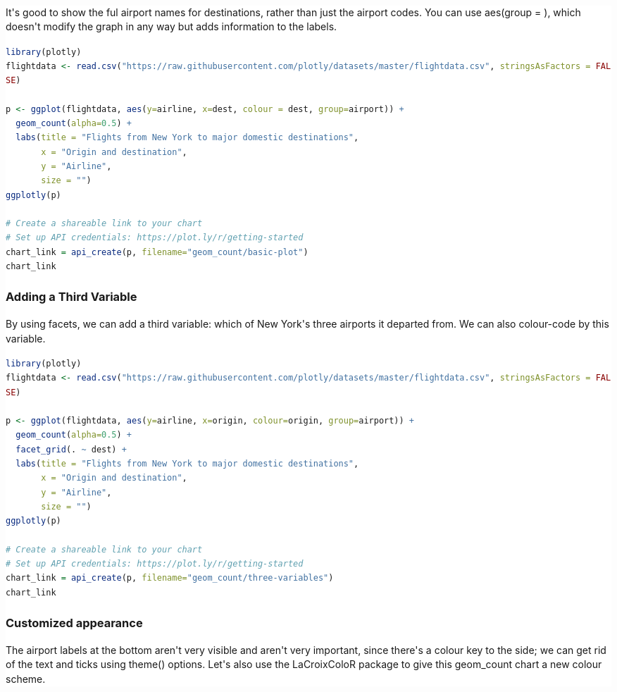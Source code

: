 It's good to show the ful airport names for destinations, rather than just the airport codes. You can use aes(group = ), which doesn't modify the graph in any way but adds information to the labels.


```r
library(plotly)
flightdata <- read.csv("https://raw.githubusercontent.com/plotly/datasets/master/flightdata.csv", stringsAsFactors = FALSE)

p <- ggplot(flightdata, aes(y=airline, x=dest, colour = dest, group=airport)) +
  geom_count(alpha=0.5) +
  labs(title = "Flights from New York to major domestic destinations",
       x = "Origin and destination",
       y = "Airline",
       size = "")
ggplotly(p)

# Create a shareable link to your chart
# Set up API credentials: https://plot.ly/r/getting-started
chart_link = api_create(p, filename="geom_count/basic-plot")
chart_link
```

<iframe src="https://plot.ly/~RPlotBot/5819.embed" width="800" height="600" id="igraph" scrolling="no" seamless="seamless" frameBorder="0"> </iframe>

### Adding a Third Variable
By using facets, we can add a third variable: which of New York's three airports it departed from. We can also colour-code by this variable.


```r
library(plotly)
flightdata <- read.csv("https://raw.githubusercontent.com/plotly/datasets/master/flightdata.csv", stringsAsFactors = FALSE)

p <- ggplot(flightdata, aes(y=airline, x=origin, colour=origin, group=airport)) +
  geom_count(alpha=0.5) +
  facet_grid(. ~ dest) +
  labs(title = "Flights from New York to major domestic destinations",
       x = "Origin and destination",
       y = "Airline",
       size = "")
ggplotly(p)

# Create a shareable link to your chart
# Set up API credentials: https://plot.ly/r/getting-started
chart_link = api_create(p, filename="geom_count/three-variables")
chart_link
```

<iframe src="https://plot.ly/~RPlotBot/5821.embed" width="800" height="600" id="igraph" scrolling="no" seamless="seamless" frameBorder="0"> </iframe>

### Customized appearance
The airport labels at the bottom aren't very visible and aren't very important, since there's a colour key to the side; we can get rid of the text and ticks using theme() options. Let's also use the LaCroixColoR package to give this geom\_count chart a new colour scheme.
